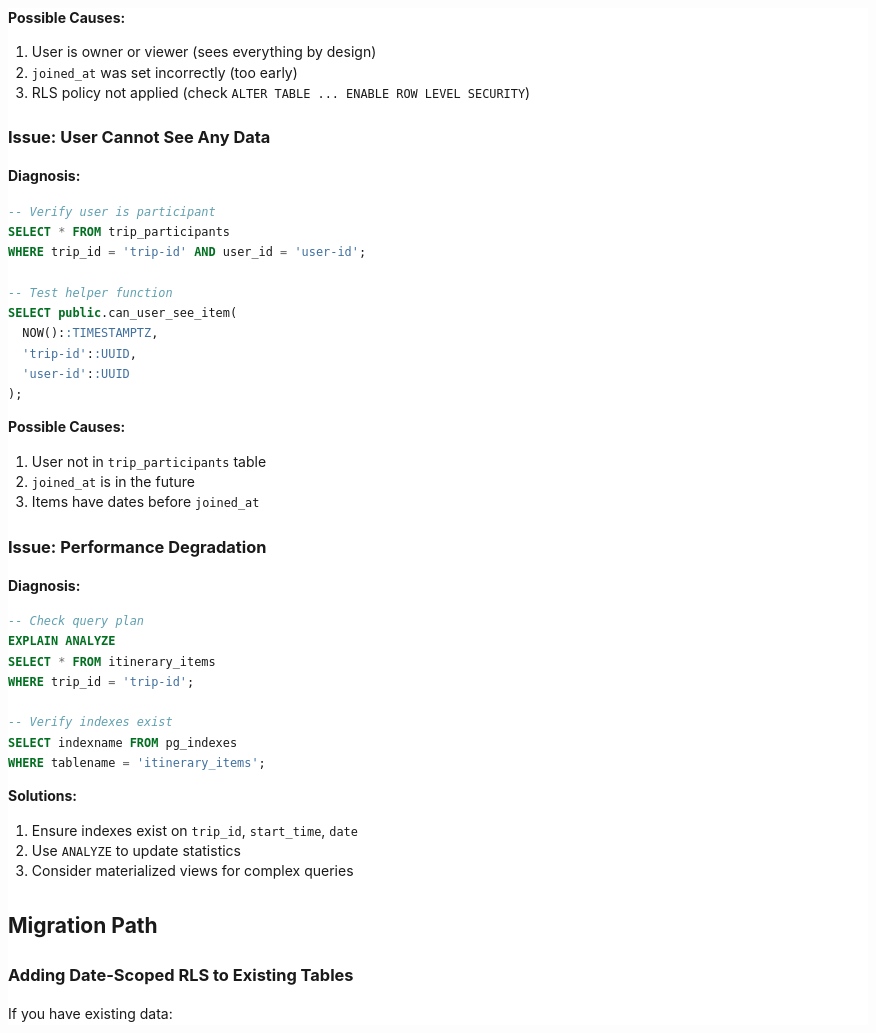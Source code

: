 **Possible Causes:**

1. User is owner or viewer (sees everything by design)
2. `joined_at` was set incorrectly (too early)
3. RLS policy not applied (check `ALTER TABLE ... ENABLE ROW LEVEL SECURITY`)

### Issue: User Cannot See Any Data

**Diagnosis:**

```sql
-- Verify user is participant
SELECT * FROM trip_participants
WHERE trip_id = 'trip-id' AND user_id = 'user-id';

-- Test helper function
SELECT public.can_user_see_item(
  NOW()::TIMESTAMPTZ,
  'trip-id'::UUID,
  'user-id'::UUID
);
```

**Possible Causes:**

1. User not in `trip_participants` table
2. `joined_at` is in the future
3. Items have dates before `joined_at`

### Issue: Performance Degradation

**Diagnosis:**

```sql
-- Check query plan
EXPLAIN ANALYZE
SELECT * FROM itinerary_items
WHERE trip_id = 'trip-id';

-- Verify indexes exist
SELECT indexname FROM pg_indexes
WHERE tablename = 'itinerary_items';
```

**Solutions:**

1. Ensure indexes exist on `trip_id`, `start_time`, `date`
2. Use `ANALYZE` to update statistics
3. Consider materialized views for complex queries

## Migration Path

### Adding Date-Scoped RLS to Existing Tables

If you have existing data:
